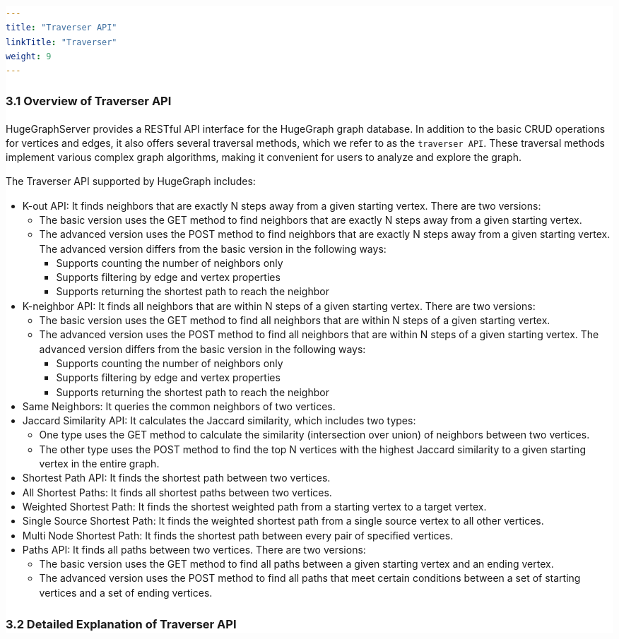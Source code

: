 ```yaml
---
title: "Traverser API"
linkTitle: "Traverser"
weight: 9
---
```


### 3.1 Overview of Traverser API

HugeGraphServer provides a RESTful API interface for the HugeGraph graph database. In addition to the basic CRUD operations for vertices and edges, it also offers several traversal methods, which we refer to as the `traverser API`. These traversal methods implement various complex graph algorithms, making it convenient for users to analyze and explore the graph.

The Traverser API supported by HugeGraph includes:

- K-out API: It finds neighbors that are exactly N steps away from a given starting vertex. There are two versions:
    - The basic version uses the GET method to find neighbors that are exactly N steps away from a given starting vertex.
    - The advanced version uses the POST method to find neighbors that are exactly N steps away from a given starting vertex. The advanced version differs from the basic version in the following ways:
        - Supports counting the number of neighbors only
        - Supports filtering by edge and vertex properties
        - Supports returning the shortest path to reach the neighbor
- K-neighbor API: It finds all neighbors that are within N steps of a given starting vertex. There are two versions:
    - The basic version uses the GET method to find all neighbors that are within N steps of a given starting vertex.
    - The advanced version uses the POST method to find all neighbors that are within N steps of a given starting vertex. The advanced version differs from the basic version in the following ways:
        - Supports counting the number of neighbors only
        - Supports filtering by edge and vertex properties
        - Supports returning the shortest path to reach the neighbor
- Same Neighbors: It queries the common neighbors of two vertices.
- Jaccard Similarity API: It calculates the Jaccard similarity, which includes two types:
    - One type uses the GET method to calculate the similarity (intersection over union) of neighbors between two vertices.
    - The other type uses the POST method to find the top N vertices with the highest Jaccard similarity to a given starting vertex in the entire graph.
- Shortest Path API: It finds the shortest path between two vertices.
- All Shortest Paths: It finds all shortest paths between two vertices.
- Weighted Shortest Path: It finds the shortest weighted path from a starting vertex to a target vertex.
- Single Source Shortest Path: It finds the weighted shortest path from a single source vertex to all other vertices.
- Multi Node Shortest Path: It finds the shortest path between every pair of specified vertices.
- Paths API: It finds all paths between two vertices. There are two versions:
    - The basic version uses the GET method to find all paths between a given starting vertex and an ending vertex.
    - The advanced version uses the POST method to find all paths that meet certain conditions between a set of starting vertices and a set of ending vertices.
### 3.2 Detailed Explanation of Traverser API
